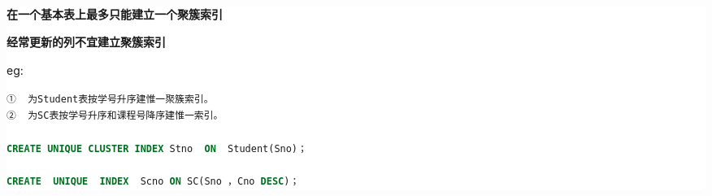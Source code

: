 **在一个基本表上最多只能建立一个聚簇索引**

**经常更新的列不宜建立聚簇索引**

eg:

```sql
①  为Student表按学号升序建惟一聚簇索引。
②  为SC表按学号升序和课程号降序建惟一索引。

CREATE UNIQUE CLUSTER INDEX Stno  ON  Student(Sno)；

CREATE  UNIQUE  INDEX  Scno ON SC(Sno ，Cno DESC)；
```





